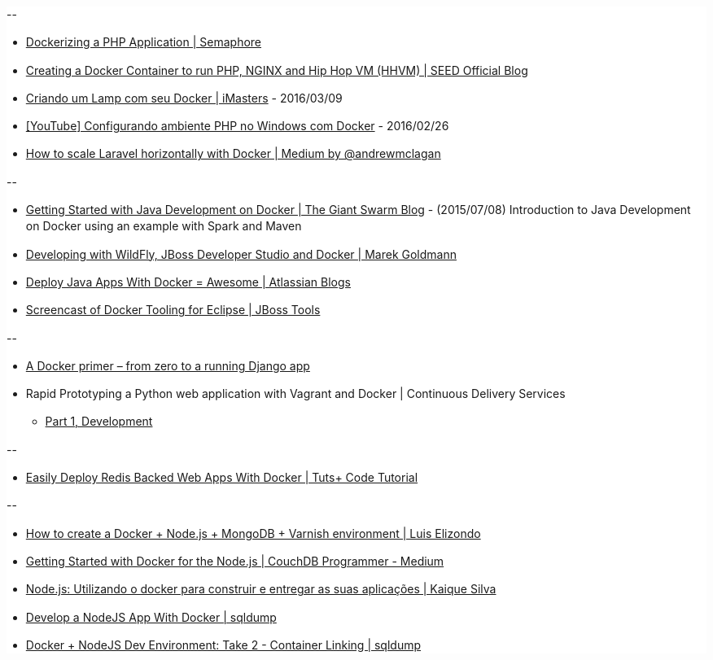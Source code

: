 --

- [Dockerizing a PHP Application | Semaphore](https://semaphoreci.com/community/tutorials/dockerizing-a-php-application)

- [Creating a Docker Container to run PHP, NGINX and Hip Hop VM (HHVM) | SEED Official Blog](http://blog.seedtech.io/post/91801062414/creating-a-docker-container-to-run-php-nginx-and-hip)

- [Criando um Lamp com seu Docker | iMasters](http://imasters.com.br/desenvolvimento/criando-um-lamp-com-seu-docker/) - 2016/03/09

- [[YouTube] Configurando ambiente PHP no Windows com Docker](https://www.youtube.com/watch?v=xVHa4eLmork) - 2016/02/26

- [How to scale Laravel horizontally with Docker | Medium by @andrewmclagan](https://medium.com/@andrewmclagan/you-thought-laravel-homestead-was-easy-say-hello-to-docker-2c0639a0501)

--

- [Getting Started with Java Development on Docker | The Giant Swarm Blog](http://blog.giantswarm.io/getting-started-with-java-development-on-docker/) - (2015/07/08) Introduction to Java Development on Docker using an example with Spark and Maven

- [Developing with WildFly, JBoss Developer Studio and Docker | Marek Goldmann](http://goldmann.pl/blog/2013/11/20/developing-with-wildfly-jboss-developer-studio-and-docker/)

- [Deploy Java Apps With Docker = Awesome | Atlassian Blogs](https://blogs.atlassian.com/2013/06/deploy-java-apps-with-docker-awesome/)

- [Screencast of Docker Tooling for Eclipse | JBoss Tools](http://tools.jboss.org/blog/docker_tooling_eclipse_mars.html)

--

- [A Docker primer – from zero to a running Django app](https://ochronus.com/docker-primer-django/)

- Rapid Prototyping a Python web application with Vagrant and Docker | Continuous Delivery Services

  - [Part 1, Development](http://continuousdelivery.uglyduckling.nl/continuous-delivery/rapid-prototyping-a-python-web-application-with-vagrant-and-docker-part-1-development/)

--

- [Easily Deploy Redis Backed Web Apps With Docker | Tuts+ Code Tutorial](http://code.tutsplus.com/tutorials/easily-deploy-redis-backed-web-apps-with-docker--cms-20405)

--

- [How to create a Docker + Node.js + MongoDB + Varnish environment | Luis Elizondo](http://luiselizondo.net/blogs/luis-elizondo/how-create-docker-nodejs-mongodb-varnish-environment)

- [Getting Started with Docker for the Node.js | CouchDB Programmer - Medium](https://medium.com/code-adventures/35c45ce2a814)

- [Node.js: Utilizando o docker para construir e entregar as suas aplicações | Kaique Silva](http://sigmundxox.svbtle.com/docker-nodejs-containers)

- [Develop a NodeJS App With Docker | sqldump](http://blog.abhinav.ca/blog/2014/06/17/develop-a-nodejs-app-with-docker/)

- [Docker + NodeJS Dev Environment: Take 2 - Container Linking | sqldump](http://blog.abhinav.ca/blog/2014/07/25/docker-nodejs-dev-environment-take-2/)
